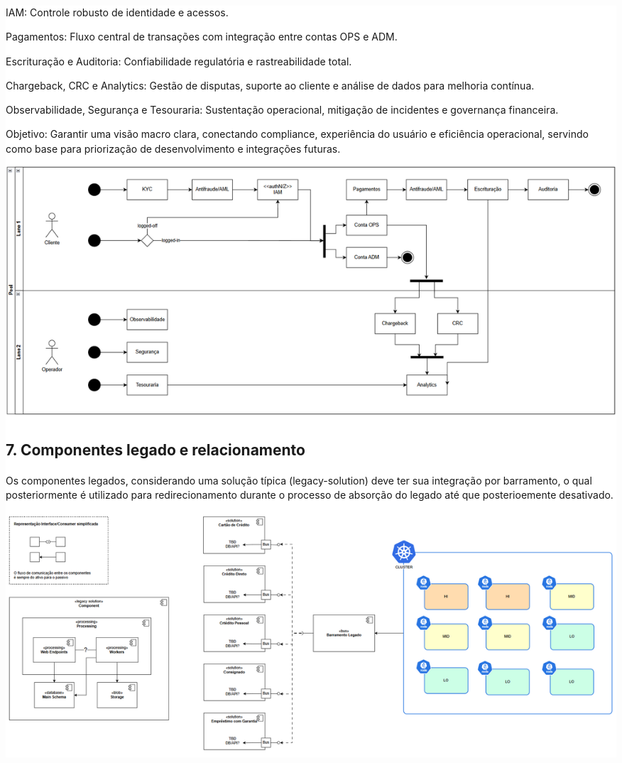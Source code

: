 IAM: Controle robusto de identidade e acessos.

Pagamentos: Fluxo central de transações com integração entre contas OPS e ADM.

Escrituração e Auditoria: Confiabilidade regulatória e rastreabilidade total.

Chargeback, CRC e Analytics: Gestão de disputas, suporte ao cliente e análise de dados para melhoria contínua.

Observabilidade, Segurança e Tesouraria: Sustentação operacional, mitigação de incidentes e governança financeira.

Objetivo: Garantir uma visão macro clara, conectando compliance, experiência do usuário e eficiência operacional, servindo como base para priorização de desenvolvimento e integrações futuras.

![Fluxos](images/03.png)

## 7. Componentes legado e relacionamento

Os componentes legados, considerando uma solução típica (legacy-solution) deve ter sua integração
por barramento, o qual posteriormente é utilizado para redirecionamento durante o processo de
absorção do legado até que posterioemente desativado.

![Legado](images/04.png)
